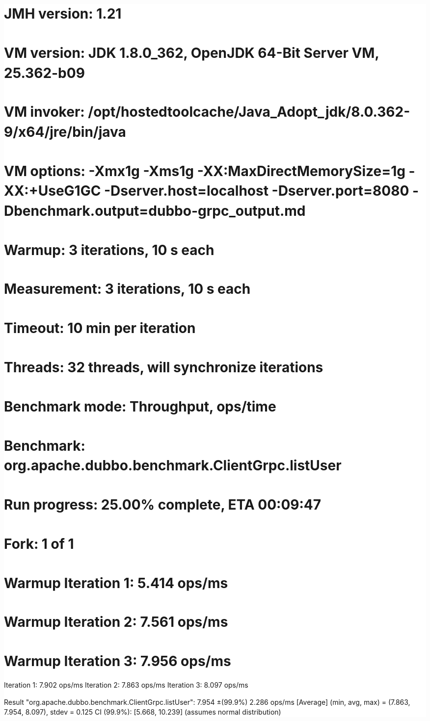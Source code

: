 
# JMH version: 1.21
# VM version: JDK 1.8.0_362, OpenJDK 64-Bit Server VM, 25.362-b09
# VM invoker: /opt/hostedtoolcache/Java_Adopt_jdk/8.0.362-9/x64/jre/bin/java
# VM options: -Xmx1g -Xms1g -XX:MaxDirectMemorySize=1g -XX:+UseG1GC -Dserver.host=localhost -Dserver.port=8080 -Dbenchmark.output=dubbo-grpc_output.md
# Warmup: 3 iterations, 10 s each
# Measurement: 3 iterations, 10 s each
# Timeout: 10 min per iteration
# Threads: 32 threads, will synchronize iterations
# Benchmark mode: Throughput, ops/time
# Benchmark: org.apache.dubbo.benchmark.ClientGrpc.listUser

# Run progress: 25.00% complete, ETA 00:09:47
# Fork: 1 of 1
# Warmup Iteration   1: 5.414 ops/ms
# Warmup Iteration   2: 7.561 ops/ms
# Warmup Iteration   3: 7.956 ops/ms
Iteration   1: 7.902 ops/ms
Iteration   2: 7.863 ops/ms
Iteration   3: 8.097 ops/ms


Result "org.apache.dubbo.benchmark.ClientGrpc.listUser":
  7.954 ±(99.9%) 2.286 ops/ms [Average]
  (min, avg, max) = (7.863, 7.954, 8.097), stdev = 0.125
  CI (99.9%): [5.668, 10.239] (assumes normal distribution)
